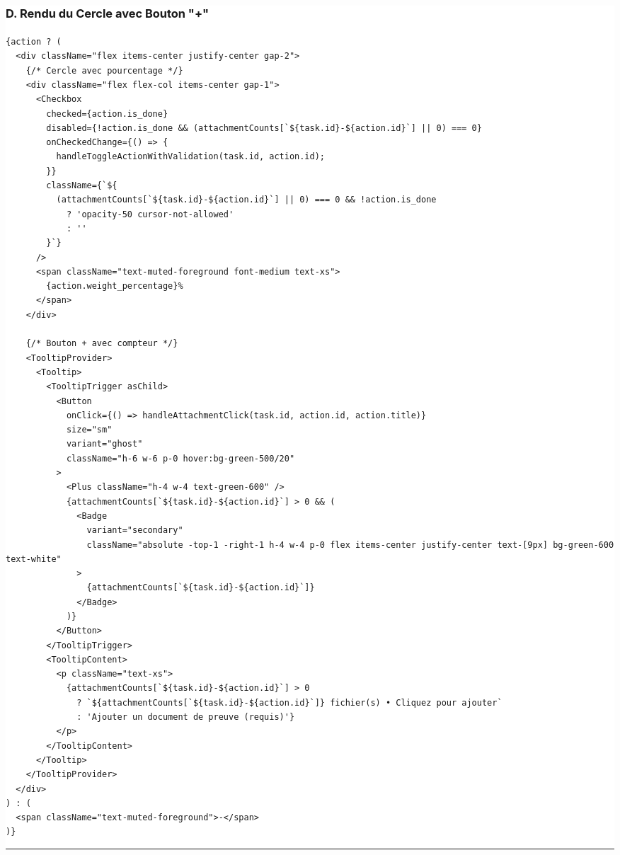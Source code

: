 
### **D. Rendu du Cercle avec Bouton "+"**
```tsx
{action ? (
  <div className="flex items-center justify-center gap-2">
    {/* Cercle avec pourcentage */}
    <div className="flex flex-col items-center gap-1">
      <Checkbox
        checked={action.is_done}
        disabled={!action.is_done && (attachmentCounts[`${task.id}-${action.id}`] || 0) === 0}
        onCheckedChange={() => {
          handleToggleActionWithValidation(task.id, action.id);
        }}
        className={`${
          (attachmentCounts[`${task.id}-${action.id}`] || 0) === 0 && !action.is_done 
            ? 'opacity-50 cursor-not-allowed' 
            : ''
        }`}
      />
      <span className="text-muted-foreground font-medium text-xs">
        {action.weight_percentage}%
      </span>
    </div>
    
    {/* Bouton + avec compteur */}
    <TooltipProvider>
      <Tooltip>
        <TooltipTrigger asChild>
          <Button
            onClick={() => handleAttachmentClick(task.id, action.id, action.title)}
            size="sm"
            variant="ghost"
            className="h-6 w-6 p-0 hover:bg-green-500/20"
          >
            <Plus className="h-4 w-4 text-green-600" />
            {attachmentCounts[`${task.id}-${action.id}`] > 0 && (
              <Badge 
                variant="secondary" 
                className="absolute -top-1 -right-1 h-4 w-4 p-0 flex items-center justify-center text-[9px] bg-green-600 text-white"
              >
                {attachmentCounts[`${task.id}-${action.id}`]}
              </Badge>
            )}
          </Button>
        </TooltipTrigger>
        <TooltipContent>
          <p className="text-xs">
            {attachmentCounts[`${task.id}-${action.id}`] > 0 
              ? `${attachmentCounts[`${task.id}-${action.id}`]} fichier(s) • Cliquez pour ajouter`
              : 'Ajouter un document de preuve (requis)'}
          </p>
        </TooltipContent>
      </Tooltip>
    </TooltipProvider>
  </div>
) : (
  <span className="text-muted-foreground">-</span>
)}
```

---